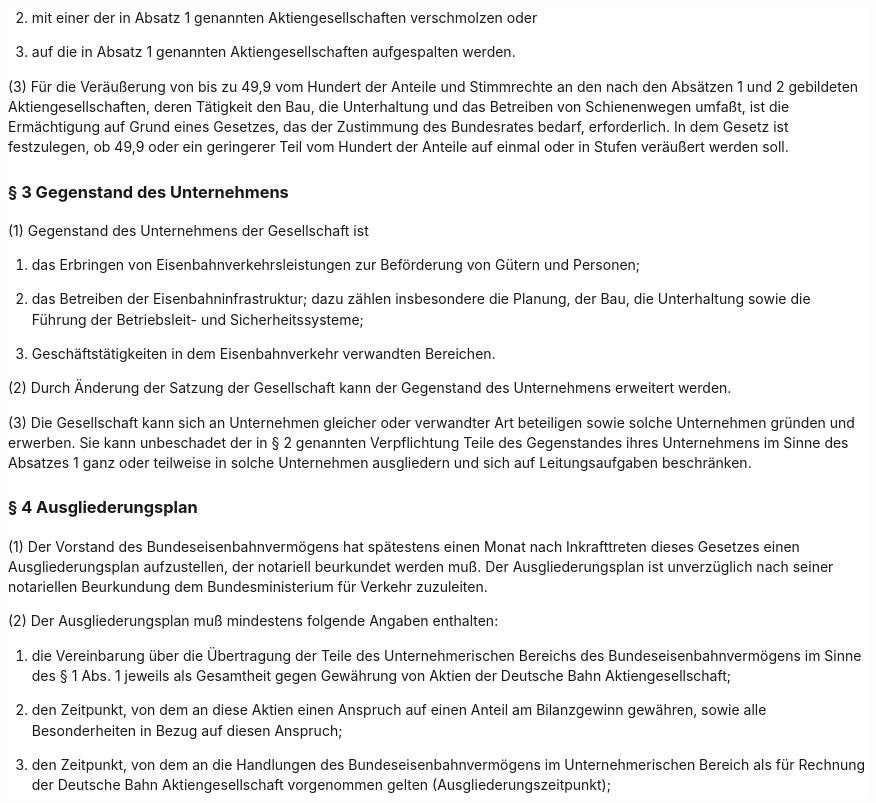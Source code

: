 
2.  mit einer der in Absatz 1 genannten Aktiengesellschaften verschmolzen oder


3.  auf die in Absatz 1 genannten Aktiengesellschaften aufgespalten werden.




(3) Für die Veräußerung von bis zu 49,9 vom Hundert der Anteile und Stimmrechte an den nach den Absätzen 1 und 2 gebildeten Aktiengesellschaften, deren Tätigkeit den Bau, die Unterhaltung und das Betreiben von Schienenwegen umfaßt, ist die Ermächtigung auf Grund eines Gesetzes, das der Zustimmung des Bundesrates bedarf, erforderlich. In dem Gesetz ist festzulegen, ob 49,9 oder ein geringerer Teil vom Hundert der Anteile auf einmal oder in Stufen veräußert werden soll.


### § 3 Gegenstand des Unternehmens

(1) Gegenstand des Unternehmens der Gesellschaft ist

1.  das Erbringen von Eisenbahnverkehrsleistungen zur Beförderung von Gütern und Personen;


2.  das Betreiben der Eisenbahninfrastruktur; dazu zählen insbesondere die Planung, der Bau, die Unterhaltung sowie die Führung der Betriebsleit- und Sicherheitssysteme;


3.  Geschäftstätigkeiten in dem Eisenbahnverkehr verwandten Bereichen.




(2) Durch Änderung der Satzung der Gesellschaft kann der Gegenstand des Unternehmens erweitert werden.

(3) Die Gesellschaft kann sich an Unternehmen gleicher oder verwandter Art beteiligen sowie solche Unternehmen gründen und erwerben. Sie kann unbeschadet der in § 2 genannten Verpflichtung Teile des Gegenstandes ihres Unternehmens im Sinne des Absatzes 1 ganz oder teilweise in solche Unternehmen ausgliedern und sich auf Leitungsaufgaben beschränken.


### § 4 Ausgliederungsplan

(1) Der Vorstand des Bundeseisenbahnvermögens hat spätestens einen Monat nach Inkrafttreten dieses Gesetzes einen Ausgliederungsplan aufzustellen, der notariell beurkundet werden muß. Der Ausgliederungsplan ist unverzüglich nach seiner notariellen Beurkundung dem Bundesministerium für Verkehr zuzuleiten.

(2) Der Ausgliederungsplan muß mindestens folgende Angaben enthalten:

1.  die Vereinbarung über die Übertragung der Teile des Unternehmerischen Bereichs des Bundeseisenbahnvermögens im Sinne des § 1 Abs. 1 jeweils als Gesamtheit gegen Gewährung von Aktien der Deutsche Bahn Aktiengesellschaft;


2.  den Zeitpunkt, von dem an diese Aktien einen Anspruch auf einen Anteil am Bilanzgewinn gewähren, sowie alle Besonderheiten in Bezug auf diesen Anspruch;


3.  den Zeitpunkt, von dem an die Handlungen des Bundeseisenbahnvermögens im Unternehmerischen Bereich als für Rechnung der Deutsche Bahn Aktiengesellschaft vorgenommen gelten (Ausgliederungszeitpunkt);
